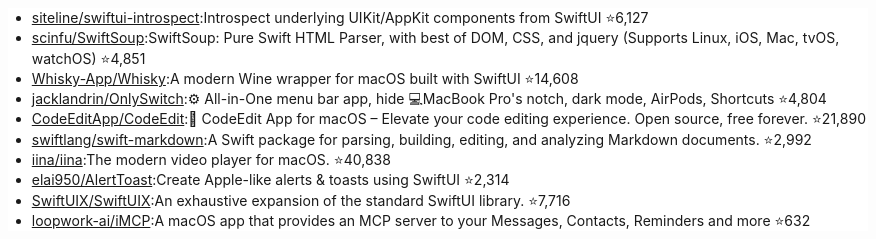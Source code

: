 * [siteline/swiftui-introspect](https://github.com/siteline/swiftui-introspect):Introspect underlying UIKit/AppKit components from SwiftUI ⭐6,127
* [scinfu/SwiftSoup](https://github.com/scinfu/SwiftSoup):SwiftSoup: Pure Swift HTML Parser, with best of DOM, CSS, and jquery (Supports Linux, iOS, Mac, tvOS, watchOS) ⭐4,851
* [Whisky-App/Whisky](https://github.com/Whisky-App/Whisky):A modern Wine wrapper for macOS built with SwiftUI ⭐14,608
* [jacklandrin/OnlySwitch](https://github.com/jacklandrin/OnlySwitch):⚙️ All-in-One menu bar app, hide 💻MacBook Pro's notch, dark mode, AirPods, Shortcuts ⭐4,804
* [CodeEditApp/CodeEdit](https://github.com/CodeEditApp/CodeEdit):📝 CodeEdit App for macOS – Elevate your code editing experience. Open source, free forever. ⭐21,890
* [swiftlang/swift-markdown](https://github.com/swiftlang/swift-markdown):A Swift package for parsing, building, editing, and analyzing Markdown documents. ⭐2,992
* [iina/iina](https://github.com/iina/iina):The modern video player for macOS. ⭐40,838
* [elai950/AlertToast](https://github.com/elai950/AlertToast):Create Apple-like alerts & toasts using SwiftUI ⭐2,314
* [SwiftUIX/SwiftUIX](https://github.com/SwiftUIX/SwiftUIX):An exhaustive expansion of the standard SwiftUI library. ⭐7,716
* [loopwork-ai/iMCP](https://github.com/loopwork-ai/iMCP):A macOS app that provides an MCP server to your Messages, Contacts, Reminders and more ⭐632
